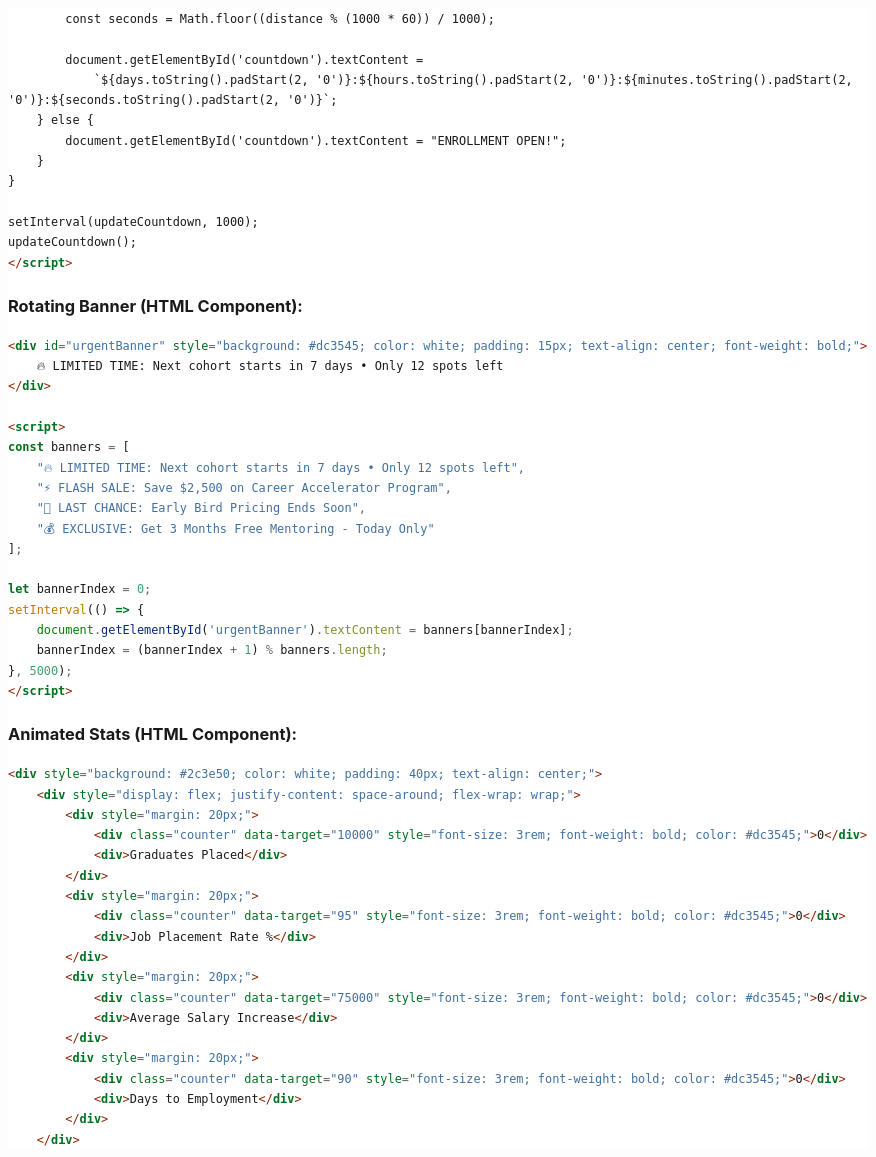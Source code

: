 ```html
        const seconds = Math.floor((distance % (1000 * 60)) / 1000);
        
        document.getElementById('countdown').textContent = 
            `${days.toString().padStart(2, '0')}:${hours.toString().padStart(2, '0')}:${minutes.toString().padStart(2, '0')}:${seconds.toString().padStart(2, '0')}`;
    } else {
        document.getElementById('countdown').textContent = "ENROLLMENT OPEN!";
    }
}

setInterval(updateCountdown, 1000);
updateCountdown();
</script>
```

### Rotating Banner (HTML Component):
```html
<div id="urgentBanner" style="background: #dc3545; color: white; padding: 15px; text-align: center; font-weight: bold;">
    🔥 LIMITED TIME: Next cohort starts in 7 days • Only 12 spots left
</div>

<script>
const banners = [
    "🔥 LIMITED TIME: Next cohort starts in 7 days • Only 12 spots left",
    "⚡ FLASH SALE: Save $2,500 on Career Accelerator Program",
    "🎯 LAST CHANCE: Early Bird Pricing Ends Soon",
    "💰 EXCLUSIVE: Get 3 Months Free Mentoring - Today Only"
];

let bannerIndex = 0;
setInterval(() => {
    document.getElementById('urgentBanner').textContent = banners[bannerIndex];
    bannerIndex = (bannerIndex + 1) % banners.length;
}, 5000);
</script>
```

### Animated Stats (HTML Component):
```html
<div style="background: #2c3e50; color: white; padding: 40px; text-align: center;">
    <div style="display: flex; justify-content: space-around; flex-wrap: wrap;">
        <div style="margin: 20px;">
            <div class="counter" data-target="10000" style="font-size: 3rem; font-weight: bold; color: #dc3545;">0</div>
            <div>Graduates Placed</div>
        </div>
        <div style="margin: 20px;">
            <div class="counter" data-target="95" style="font-size: 3rem; font-weight: bold; color: #dc3545;">0</div>
            <div>Job Placement Rate %</div>
        </div>
        <div style="margin: 20px;">
            <div class="counter" data-target="75000" style="font-size: 3rem; font-weight: bold; color: #dc3545;">0</div>
            <div>Average Salary Increase</div>
        </div>
        <div style="margin: 20px;">
            <div class="counter" data-target="90" style="font-size: 3rem; font-weight: bold; color: #dc3545;">0</div>
            <div>Days to Employment</div>
        </div>
    </div>
```